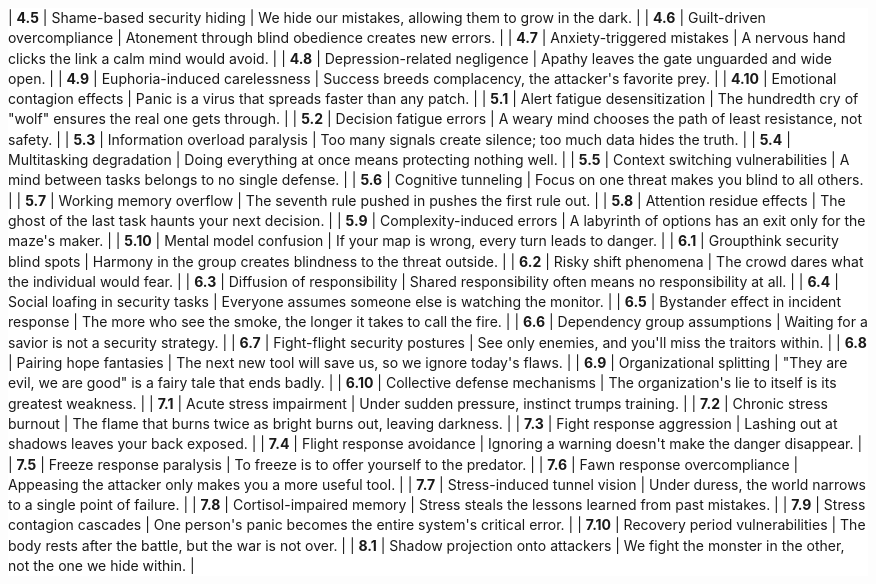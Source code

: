 | **4.5**        | Shame-based security hiding                            | We hide our mistakes, allowing them to grow in the dark.     |
| **4.6**        | Guilt-driven overcompliance                            | Atonement through blind obedience creates new errors.        |
| **4.7**        | Anxiety-triggered mistakes                             | A nervous hand clicks the link a calm mind would avoid.      |
| **4.8**        | Depression-related negligence                          | Apathy leaves the gate unguarded and wide open.              |
| **4.9**        | Euphoria-induced carelessness                          | Success breeds complacency, the attacker's favorite prey.    |
| **4.10**       | Emotional contagion effects                            | Panic is a virus that spreads faster than any patch.         |
| **5.1**        | Alert fatigue desensitization                          | The hundredth cry of "wolf" ensures the real one gets through. |
| **5.2**        | Decision fatigue errors                                | A weary mind chooses the path of least resistance, not safety. |
| **5.3**        | Information overload paralysis                         | Too many signals create silence; too much data hides the truth. |
| **5.4**        | Multitasking degradation                               | Doing everything at once means protecting nothing well.      |
| **5.5**        | Context switching vulnerabilities                      | A mind between tasks belongs to no single defense.           |
| **5.6**        | Cognitive tunneling                                    | Focus on one threat makes you blind to all others.           |
| **5.7**        | Working memory overflow                                | The seventh rule pushed in pushes the first rule out.        |
| **5.8**        | Attention residue effects                              | The ghost of the last task haunts your next decision.        |
| **5.9**        | Complexity-induced errors                              | A labyrinth of options has an exit only for the maze's maker. |
| **5.10**       | Mental model confusion                                 | If your map is wrong, every turn leads to danger.            |
| **6.1**        | Groupthink security blind spots                        | Harmony in the group creates blindness to the threat outside. |
| **6.2**        | Risky shift phenomena                                  | The crowd dares what the individual would fear.              |
| **6.3**        | Diffusion of responsibility                            | Shared responsibility often means no responsibility at all.  |
| **6.4**        | Social loafing in security tasks                       | Everyone assumes someone else is watching the monitor.       |
| **6.5**        | Bystander effect in incident response                  | The more who see the smoke, the longer it takes to call the fire. |
| **6.6**        | Dependency group assumptions                           | Waiting for a savior is not a security strategy.             |
| **6.7**        | Fight-flight security postures                         | See only enemies, and you'll miss the traitors within.       |
| **6.8**        | Pairing hope fantasies                                 | The next new tool will save us, so we ignore today's flaws.  |
| **6.9**        | Organizational splitting                               | "They are evil, we are good" is a fairy tale that ends badly. |
| **6.10**       | Collective defense mechanisms                          | The organization's lie to itself is its greatest weakness.   |
| **7.1**        | Acute stress impairment                                | Under sudden pressure, instinct trumps training.             |
| **7.2**        | Chronic stress burnout                                 | The flame that burns twice as bright burns out, leaving darkness. |
| **7.3**        | Fight response aggression                              | Lashing out at shadows leaves your back exposed.             |
| **7.4**        | Flight response avoidance                              | Ignoring a warning doesn't make the danger disappear.        |
| **7.5**        | Freeze response paralysis                              | To freeze is to offer yourself to the predator.              |
| **7.6**        | Fawn response overcompliance                           | Appeasing the attacker only makes you a more useful tool.    |
| **7.7**        | Stress-induced tunnel vision                           | Under duress, the world narrows to a single point of failure. |
| **7.8**        | Cortisol-impaired memory                               | Stress steals the lessons learned from past mistakes.        |
| **7.9**        | Stress contagion cascades                              | One person's panic becomes the entire system's critical error. |
| **7.10**       | Recovery period vulnerabilities                        | The body rests after the battle, but the war is not over.    |
| **8.1**        | Shadow projection onto attackers                       | We fight the monster in the other, not the one we hide within. |